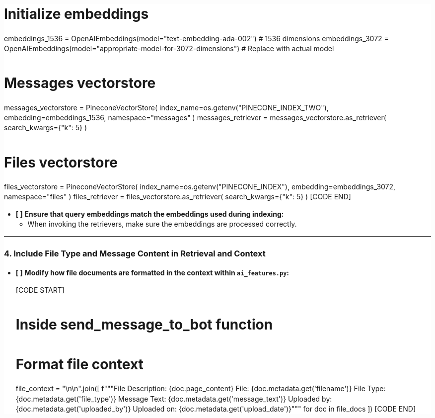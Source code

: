   # Initialize embeddings
  embeddings_1536 = OpenAIEmbeddings(model="text-embedding-ada-002")  # 1536 dimensions
  embeddings_3072 = OpenAIEmbeddings(model="appropriate-model-for-3072-dimensions")  # Replace with actual model

  # Messages vectorstore
  messages_vectorstore = PineconeVectorStore(
      index_name=os.getenv("PINECONE_INDEX_TWO"),
      embedding=embeddings_1536,
      namespace="messages"
  )
  messages_retriever = messages_vectorstore.as_retriever(
      search_kwargs={"k": 5}
  )

  # Files vectorstore
  files_vectorstore = PineconeVectorStore(
      index_name=os.getenv("PINECONE_INDEX"),
      embedding=embeddings_3072,
      namespace="files"
  )
  files_retriever = files_vectorstore.as_retriever(
      search_kwargs={"k": 5}
  )
  [CODE END]

- **[ ]** **Ensure that query embeddings match the embeddings used during indexing:**
  - When invoking the retrievers, make sure the embeddings are processed correctly.

---

### 4. Include File Type and Message Content in Retrieval and Context

- **[ ]** **Modify how file documents are formatted in the context within `ai_features.py`:**

  [CODE START]
  # Inside send_message_to_bot function

  # Format file context
  file_context = "\n\n".join([
      f"""File Description: {doc.page_content}
      File: {doc.metadata.get('filename')}
      File Type: {doc.metadata.get('file_type')}
      Message Text: {doc.metadata.get('message_text')}
      Uploaded by: {doc.metadata.get('uploaded_by')}
      Uploaded on: {doc.metadata.get('upload_date')}"""
      for doc in file_docs
  ])
  [CODE END]
